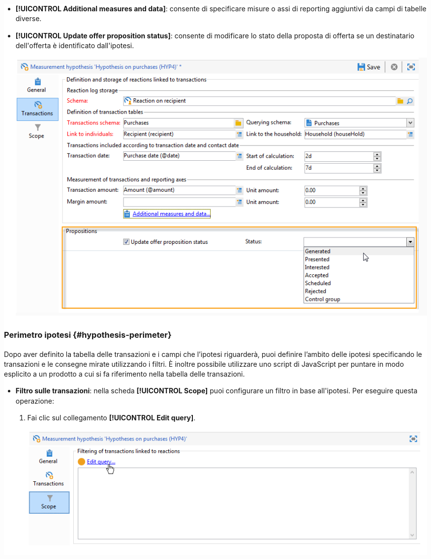 * **[!UICONTROL Additional measures and data]**: consente di specificare misure o assi di reporting aggiuntivi da campi di tabelle diverse.
* **[!UICONTROL Update offer proposition status]**: consente di modificare lo stato della proposta di offerta se un destinatario dell&#39;offerta è identificato dall&#39;ipotesi.

  ![](assets/response_offer_status_001.png)

### Perimetro ipotesi {#hypothesis-perimeter}

Dopo aver definito la tabella delle transazioni e i campi che l’ipotesi riguarderà, puoi definire l’ambito delle ipotesi specificando le transazioni e le consegne mirate utilizzando i filtri. È inoltre possibile utilizzare uno script di JavaScript per puntare in modo esplicito a un prodotto a cui si fa riferimento nella tabella delle transazioni.

* **Filtro sulle transazioni**: nella scheda **[!UICONTROL Scope]** puoi configurare un filtro in base all&#39;ipotesi. Per eseguire questa operazione:

   1. Fai clic sul collegamento **[!UICONTROL Edit query]**.

      ![](assets/response_scope_filtering_001.png)
